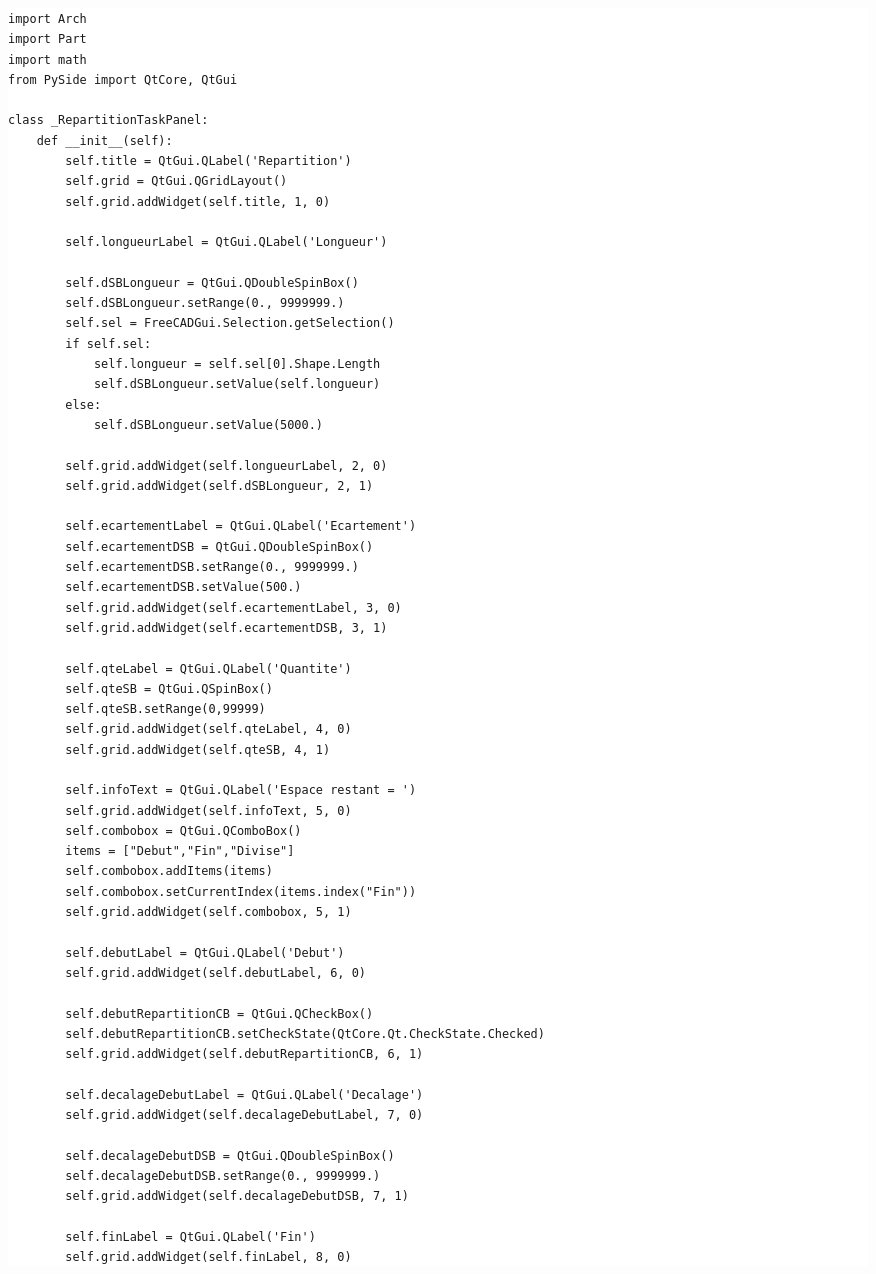 ```
import Arch
import Part
import math
from PySide import QtCore, QtGui

class _RepartitionTaskPanel:
	def __init__(self):
		self.title = QtGui.QLabel('Repartition')
		self.grid = QtGui.QGridLayout()
		self.grid.addWidget(self.title, 1, 0)

		self.longueurLabel = QtGui.QLabel('Longueur')

		self.dSBLongueur = QtGui.QDoubleSpinBox()
		self.dSBLongueur.setRange(0., 9999999.)
		self.sel = FreeCADGui.Selection.getSelection()
		if self.sel:
			self.longueur = self.sel[0].Shape.Length
			self.dSBLongueur.setValue(self.longueur)
		else:
			self.dSBLongueur.setValue(5000.)

		self.grid.addWidget(self.longueurLabel, 2, 0)
		self.grid.addWidget(self.dSBLongueur, 2, 1)

		self.ecartementLabel = QtGui.QLabel('Ecartement')
		self.ecartementDSB = QtGui.QDoubleSpinBox()
		self.ecartementDSB.setRange(0., 9999999.)
		self.ecartementDSB.setValue(500.)
		self.grid.addWidget(self.ecartementLabel, 3, 0)
		self.grid.addWidget(self.ecartementDSB, 3, 1)

		self.qteLabel = QtGui.QLabel('Quantite')
		self.qteSB = QtGui.QSpinBox()
		self.qteSB.setRange(0,99999)
		self.grid.addWidget(self.qteLabel, 4, 0)
		self.grid.addWidget(self.qteSB, 4, 1)

		self.infoText = QtGui.QLabel('Espace restant = ')
		self.grid.addWidget(self.infoText, 5, 0)
		self.combobox = QtGui.QComboBox()
		items = ["Debut","Fin","Divise"]
		self.combobox.addItems(items)
		self.combobox.setCurrentIndex(items.index("Fin"))
		self.grid.addWidget(self.combobox, 5, 1)

		self.debutLabel = QtGui.QLabel('Debut')
		self.grid.addWidget(self.debutLabel, 6, 0)

		self.debutRepartitionCB = QtGui.QCheckBox()
		self.debutRepartitionCB.setCheckState(QtCore.Qt.CheckState.Checked)
		self.grid.addWidget(self.debutRepartitionCB, 6, 1)

		self.decalageDebutLabel = QtGui.QLabel('Decalage')
		self.grid.addWidget(self.decalageDebutLabel, 7, 0)

		self.decalageDebutDSB = QtGui.QDoubleSpinBox()
		self.decalageDebutDSB.setRange(0., 9999999.)
		self.grid.addWidget(self.decalageDebutDSB, 7, 1)

		self.finLabel = QtGui.QLabel('Fin')
		self.grid.addWidget(self.finLabel, 8, 0)

```
